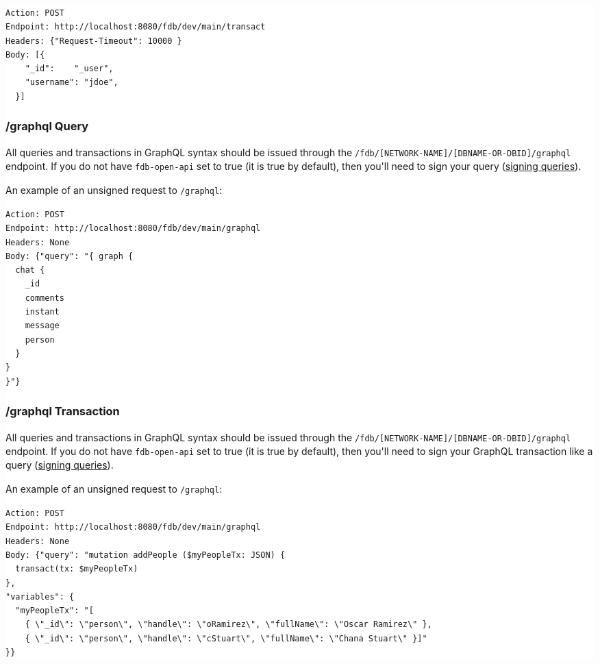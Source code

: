 ```all
Action: POST
Endpoint: http://localhost:8080/fdb/dev/main/transact
Headers: {"Request-Timeout": 10000 }
Body: [{
    "_id":    "_user",
    "username": "jdoe",
  }]
```

### /graphql Query

All queries and transactions in GraphQL syntax should be issued through the `/fdb/[NETWORK-NAME]/[DBNAME-OR-DBID]/graphql` endpoint. If you do not have `fdb-open-api` set to true (it is true by default), then you'll need to sign your query ([signing queries](/docs/identity/signatures#signed-queries)).

An example of an unsigned request to `/graphql`:
```all
Action: POST
Endpoint: http://localhost:8080/fdb/dev/main/graphql
Headers: None
Body: {"query": "{ graph {
  chat {
    _id
    comments
    instant
    message
    person
  }
}
}"}
```

### /graphql Transaction

All queries and transactions in GraphQL syntax should be issued through the `/fdb/[NETWORK-NAME]/[DBNAME-OR-DBID]/graphql` endpoint. If you do not have `fdb-open-api` set to true (it is true by default), then you'll need to sign your GraphQL transaction like a query ([signing queries](/docs/identity/signatures#signed-)).

An example of an unsigned request to `/graphql`:
```all
Action: POST
Endpoint: http://localhost:8080/fdb/dev/main/graphql
Headers: None
Body: {"query": "mutation addPeople ($myPeopleTx: JSON) {
  transact(tx: $myPeopleTx)
}, 
"variables": {
  "myPeopleTx": "[
    { \"_id\": \"person\", \"handle\": \"oRamirez\", \"fullName\": \"Oscar Ramirez\" }, 
    { \"_id\": \"person\", \"handle\": \"cStuart\", \"fullName\": \"Chana Stuart\" }]"
}}
```
